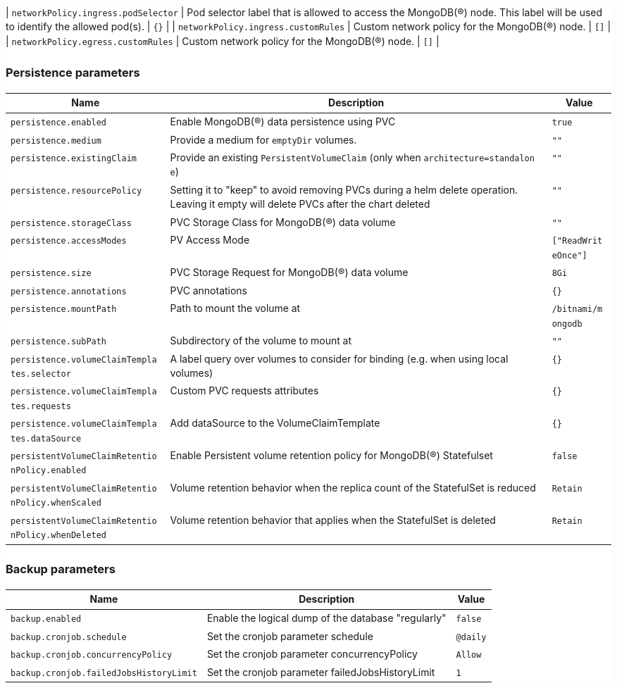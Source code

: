 | `networkPolicy.ingress.podSelector`       | Pod selector label that is allowed to access the MongoDB(&reg;) node. This label will be used to identify the allowed pod(s).             | `{}`    |
| `networkPolicy.ingress.customRules`       | Custom network policy for the MongoDB(&reg;) node.                                                                                        | `[]`    |
| `networkPolicy.egress.customRules`        | Custom network policy for the MongoDB(&reg;) node.                                                                                        | `[]`    |

### Persistence parameters

| Name                                               | Description                                                                                                                           | Value               |
| -------------------------------------------------- | ------------------------------------------------------------------------------------------------------------------------------------- | ------------------- |
| `persistence.enabled`                              | Enable MongoDB(&reg;) data persistence using PVC                                                                                      | `true`              |
| `persistence.medium`                               | Provide a medium for `emptyDir` volumes.                                                                                              | `""`                |
| `persistence.existingClaim`                        | Provide an existing `PersistentVolumeClaim` (only when `architecture=standalone`)                                                     | `""`                |
| `persistence.resourcePolicy`                       | Setting it to "keep" to avoid removing PVCs during a helm delete operation. Leaving it empty will delete PVCs after the chart deleted | `""`                |
| `persistence.storageClass`                         | PVC Storage Class for MongoDB(&reg;) data volume                                                                                      | `""`                |
| `persistence.accessModes`                          | PV Access Mode                                                                                                                        | `["ReadWriteOnce"]` |
| `persistence.size`                                 | PVC Storage Request for MongoDB(&reg;) data volume                                                                                    | `8Gi`               |
| `persistence.annotations`                          | PVC annotations                                                                                                                       | `{}`                |
| `persistence.mountPath`                            | Path to mount the volume at                                                                                                           | `/bitnami/mongodb`  |
| `persistence.subPath`                              | Subdirectory of the volume to mount at                                                                                                | `""`                |
| `persistence.volumeClaimTemplates.selector`        | A label query over volumes to consider for binding (e.g. when using local volumes)                                                    | `{}`                |
| `persistence.volumeClaimTemplates.requests`        | Custom PVC requests attributes                                                                                                        | `{}`                |
| `persistence.volumeClaimTemplates.dataSource`      | Add dataSource to the VolumeClaimTemplate                                                                                             | `{}`                |
| `persistentVolumeClaimRetentionPolicy.enabled`     | Enable Persistent volume retention policy for MongoDB(&reg;) Statefulset                                                              | `false`             |
| `persistentVolumeClaimRetentionPolicy.whenScaled`  | Volume retention behavior when the replica count of the StatefulSet is reduced                                                        | `Retain`            |
| `persistentVolumeClaimRetentionPolicy.whenDeleted` | Volume retention behavior that applies when the StatefulSet is deleted                                                                | `Retain`            |

### Backup parameters

| Name                                                               | Description                                                                                                                           | Value               |
| ------------------------------------------------------------------ | ------------------------------------------------------------------------------------------------------------------------------------- | ------------------- |
| `backup.enabled`                                                   | Enable the logical dump of the database "regularly"                                                                                   | `false`             |
| `backup.cronjob.schedule`                                          | Set the cronjob parameter schedule                                                                                                    | `@daily`            |
| `backup.cronjob.concurrencyPolicy`                                 | Set the cronjob parameter concurrencyPolicy                                                                                           | `Allow`             |
| `backup.cronjob.failedJobsHistoryLimit`                            | Set the cronjob parameter failedJobsHistoryLimit                                                                                      | `1`                 |